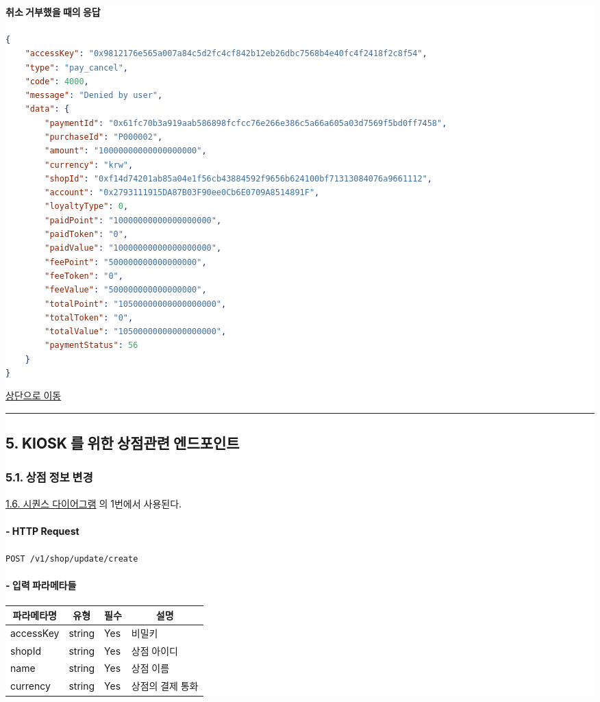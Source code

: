 #### 취소 거부했을 때의 응답

```json
{
    "accessKey": "0x9812176e565a007a84c5d2fc4cf842b12eb26dbc7568b4e40fc4f2418f2c8f54",
    "type": "pay_cancel",
    "code": 4000,
    "message": "Denied by user",
    "data": {
        "paymentId": "0x61fc70b3a919aab586898fcfcc76e266e386c5a66a605a03d7569f5bd0ff7458",
        "purchaseId": "P000002",
        "amount": "10000000000000000000",
        "currency": "krw",
        "shopId": "0xf14d74201ab85a04e1f56cb43884592f9656b624100bf71313084076a9661112",
        "account": "0x2793111915DA87B03F90ee0Cb6E0709A8514891F",
        "loyaltyType": 0,
        "paidPoint": "10000000000000000000",
        "paidToken": "0",
        "paidValue": "10000000000000000000",
        "feePoint": "500000000000000000",
        "feeToken": "0",
        "feeValue": "500000000000000000",
        "totalPoint": "10500000000000000000",
        "totalToken": "0",
        "totalValue": "10500000000000000000",
        "paymentStatus": 56
    }
}
```

[상단으로 이동](#로열티를-사용한-결제-프로세스)

---

## 5. KIOSK 를 위한 상점관련 엔드포인트

### 5.1. 상점 정보 변경

[1.6. 시퀀스 다이어그램](#16-상점-정보-변경) 의 1번에서 사용된다.

#### - HTTP Request

`POST /v1/shop/update/create`

#### - 입력 파라메타들

| 파라메타명      | 유형   | 필수 | 설명                                   |
| --------------- | ------ | ---- | -------------------------------------- |
| accessKey       | string | Yes  | 비밀키                                 |
| shopId          | string | Yes  | 상점 아이디                            |
| name            | string | Yes  | 상점 이름                              |
| currency        | string | Yes  | 상점의 결제 통화             |
